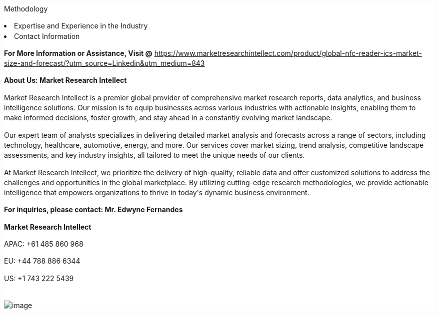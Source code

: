 Methodology</li><li>Expertise and Experience in the Industry</li><li>Contact Information</li></ul></div><div class="article-main__content" data-test-id="publishing-text-block"><p><span class="font-[700]"><strong>For More Information or Assistance, Visit @</strong>&nbsp;<a href="https://www.marketresearchintellect.com/product/global-nfc-reader-ics-market-size-and-forecast/?utm_source=Linkedin&utm_medium=843">https://www.marketresearchintellect.com/product/global-nfc-reader-ics-market-size-and-forecast/?utm_source=Linkedin&utm_medium=843</a></span></p><p><strong>About Us: Market Research Intellect</strong></p><p>Market Research Intellect is a premier global provider of comprehensive market research reports, data analytics, and business intelligence solutions. Our mission is to equip businesses across various industries with actionable insights, enabling them to make informed decisions, foster growth, and stay ahead in a constantly evolving market landscape.</p><p>Our expert team of analysts specializes in delivering detailed market analysis and forecasts across a range of sectors, including technology, healthcare, automotive, energy, and more. Our services cover market sizing, trend analysis, competitive landscape assessments, and key industry insights, all tailored to meet the unique needs of our clients.</p><p>At Market Research Intellect, we prioritize the delivery of high-quality, reliable data and offer customized solutions to address the challenges and opportunities in the global marketplace. By utilizing cutting-edge research methodologies, we provide actionable intelligence that empowers organizations to thrive in today's dynamic business environment.</p><p><strong>For inquiries, please contact: Mr. Edwyne Fernandes</strong></p><p><strong>Market Research Intellect</strong></p><p>APAC: +61 485 860 968</p><p>EU: +44 788 886 6344</p><p>US: +1 743 222 5439</p></div><div class="article-main__content" data-test-id="publishing-text-block">&nbsp;</div>
![image](https://github.com/user-attachments/assets/1d0406de-208f-48a7-8339-3f6fe4965926)
